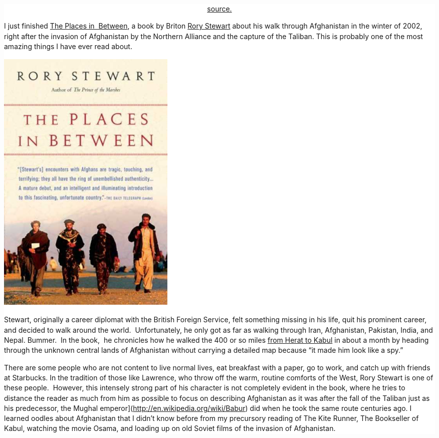 <p style="text-align: center;">
  <a href="http://www.nationalgeographic.com/adventure/photography/afghanistan/aaron-huey/rory-stewart9.html">source. </a>
</p>

I just finished [The Places in  Between](http://www.amazon.com/Places-Between-Rory-Stewart/dp/0156031566), a book by Briton [Rory Stewart](http://en.wikipedia.org/wiki/Rory_Stewart) about his walk through Afghanistan in the winter of 2002, right after the invasion of Afghanistan by the Northern Alliance and the capture of the Taliban. This is probably one of the most amazing things I have ever read about.

[<img class="aligncenter size-full wp-image-2103" title="places" src="https://raw.githubusercontent.com/veekaybee/wlb/gh-pages/assets/images/2010/01/places.jpg" alt="" width="326" height="492" />](https://raw.githubusercontent.com/veekaybee/wlb/gh-pages/assets/images/2010/01/places.jpg)

Stewart, originally a career diplomat with the British Foreign Service, felt something missing in his life, quit his prominent career, and decided to walk around the world.  Unfortunately, he only got as far as walking through Iran, Afghanistan, Pakistan, India, and Nepal. Bummer.  In the book,  he chronicles how he walked the 400 or so miles [from Herat to Kabul](http://www.travelblog.org/Asia/Afghanistan/East/Kabul/blog-191646.html) in about a month by heading through the unknown central lands of Afghanistan without carrying a detailed map because &#8220;it made him look like a spy.&#8221;

There are some people who are not content to live normal lives, eat breakfast with a paper, go to work, and catch up with friends at Starbucks. In the tradition of those like Lawrence, who throw off the warm, routine comforts of the West, Rory Stewart is one of these people.  However, this intensely strong part of his character is not completely evident in the book, where he tries to distance the reader as much from him as possible to focus on describing Afghanistan as it was after the fall of the Taliban just as his predecessor, the Mughal emperor](http://en.wikipedia.org/wiki/Babur) did when he took the same route centuries ago. I learned oodles about Afghanistan that I didn&#8217;t know before from my precursory reading of The Kite Runner, The Bookseller of Kabul, watching the movie Osama, and loading up on old Soviet films of the invasion of Afghanistan.
